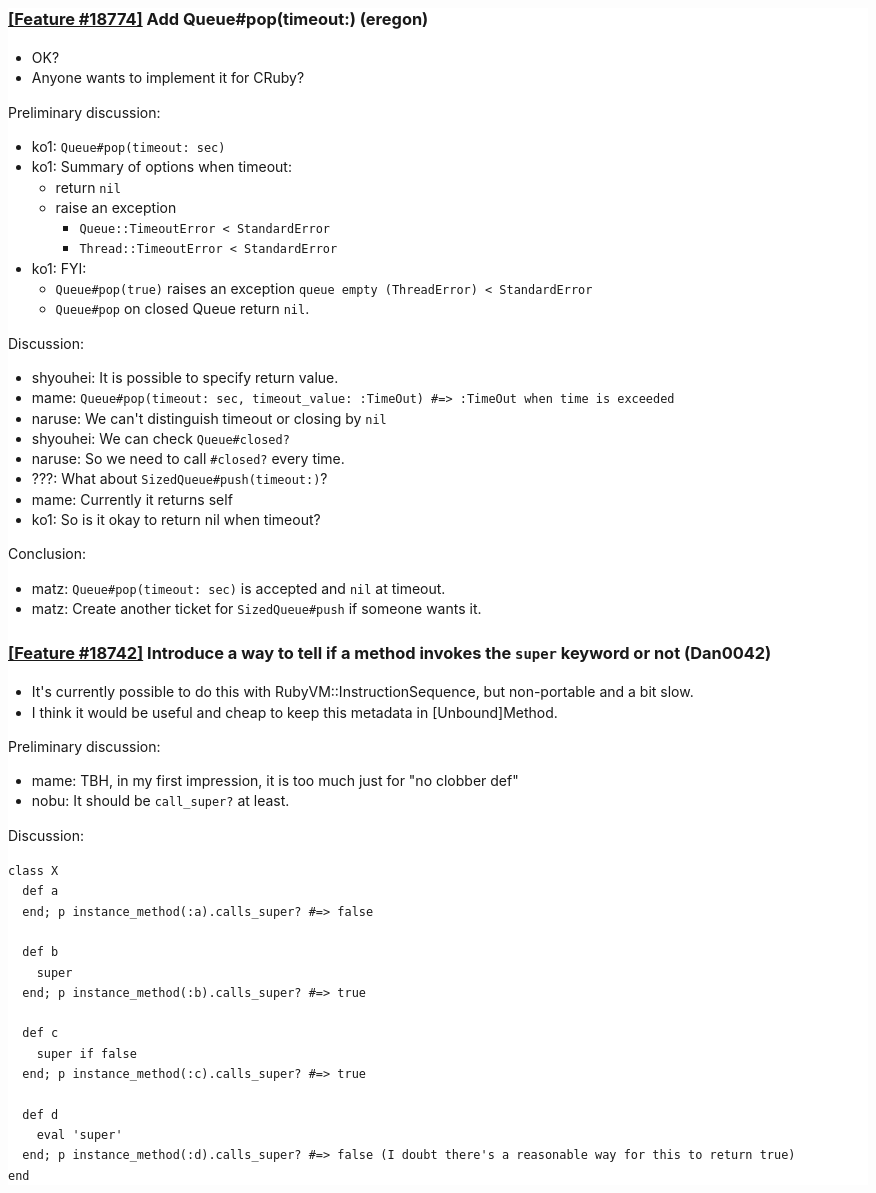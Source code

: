 
### [[Feature #18774]](https://bugs.ruby-lang.org/issues/18774) Add Queue#pop(timeout:) (eregon)

* OK?
* Anyone wants to implement it for CRuby?

Preliminary discussion:

* ko1: `Queue#pop(timeout: sec)`
* ko1: Summary of options when timeout:
    * return `nil`
    * raise an exception
        * `Queue::TimeoutError < StandardError`
        * `Thread::TimeoutError < StandardError`
* ko1: FYI:
    * `Queue#pop(true)` raises an exception `queue empty (ThreadError) < StandardError`
    * `Queue#pop` on closed Queue return `nil`.

Discussion:

* shyouhei: It is possible to specify return value.
* mame: `Queue#pop(timeout: sec, timeout_value: :TimeOut) #=> :TimeOut when time is exceeded`
* naruse: We can't distinguish timeout or closing by `nil`
* shyouhei: We can check `Queue#closed?`
* naruse: So we need to call `#closed?` every time.
* ???: What about `SizedQueue#push(timeout:)`?
* mame: Currently it returns self
* ko1: So is it okay to return nil when timeout?

Conclusion:

* matz: `Queue#pop(timeout: sec)` is accepted and `nil` at timeout.
* matz: Create another ticket for `SizedQueue#push` if someone wants it.

### [[Feature #18742]](https://bugs.ruby-lang.org/issues/18742) Introduce a way to tell if a method invokes the `super` keyword or not (Dan0042)

* It's currently possible to do this with RubyVM::InstructionSequence, but non-portable and a bit slow.
* I think it would be useful and cheap to keep this metadata in [Unbound]Method.

Preliminary discussion:

* mame: TBH, in my first impression, it is too much just for "no clobber def"
* nobu: It should be `call_super?` at least.

Discussion:

```ruby=
class X
  def a
  end; p instance_method(:a).calls_super? #=> false

  def b
    super
  end; p instance_method(:b).calls_super? #=> true

  def c
    super if false
  end; p instance_method(:c).calls_super? #=> true

  def d
    eval 'super'
  end; p instance_method(:d).calls_super? #=> false (I doubt there's a reasonable way for this to return true)
end
```